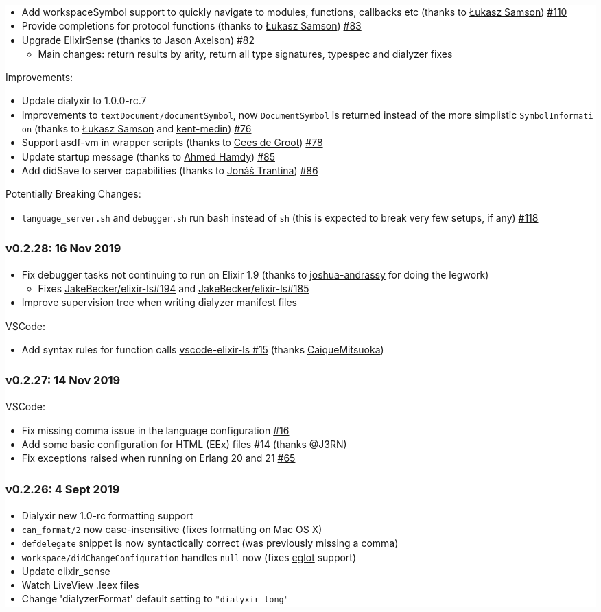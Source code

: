 - Add workspaceSymbol support to quickly navigate to modules, functions, callbacks etc (thanks to [Łukasz Samson](https://github.com/lukaszsamson)) [#110](https://github.com/elixir-lsp/elixir-ls/pull/110)
- Provide completions for protocol functions (thanks to [Łukasz Samson](https://github.com/lukaszsamson)) [#83](https://github.com/elixir-lsp/elixir-ls/pull/83)
- Upgrade ElixirSense (thanks to [Jason Axelson](https://github.com/axelson)) [#82](https://github.com/elixir-lsp/elixir-ls/pull/82)
  - Main changes: return results by arity, return all type signatures, typespec and dialyzer fixes

Improvements: 

- Update dialyxir to 1.0.0-rc.7
- Improvements to `textDocument/documentSymbol`, now `DocumentSymbol` is returned instead of the more simplistic `SymbolInformation` (thanks to [Łukasz Samson](https://github.com/lukaszsamson) and [kent-medin](https://github.com/kent-medin)) [#76](https://github.com/elixir-lsp/elixir-ls/pull/76)
- Support asdf-vm in wrapper scripts (thanks to [Cees de Groot](https://github.com/cdegroot)) [#78](https://github.com/elixir-lsp/elixir-ls/pull/78)
- Update startup message (thanks to [Ahmed Hamdy](https://github.com/shakram02)) [#85](https://github.com/elixir-lsp/elixir-ls/pull/85)
- Add didSave to server capabilities (thanks to [Jonáš Trantina](https://github.com/Coffei)) [#86](https://github.com/elixir-lsp/elixir-ls/pull/86)

Potentially Breaking Changes:

- `language_server.sh` and `debugger.sh` run bash instead of `sh` (this is expected to break very few setups, if any) [#118](https://github.com/elixir-lsp/elixir-ls/pull/118)

### v0.2.28: 16 Nov 2019

- Fix debugger tasks not continuing to run on Elixir 1.9 (thanks to [joshua-andrassy](https://github.com/joshua-andrassy) for doing the legwork)
  - Fixes [JakeBecker/elixir-ls#194](https://github.com/JakeBecker/elixir-ls/issues/194) and [JakeBecker/elixir-ls#185](https://github.com/JakeBecker/elixir-ls/issues/185)
- Improve supervision tree when writing dialyzer manifest files 

VSCode:

- Add syntax rules for function calls [vscode-elixir-ls #15](https://github.com/elixir-lsp/vscode-elixir-ls/pull/15) (thanks [CaiqueMitsuoka](https://github.com/CaiqueMitsuoka))

### v0.2.27: 14 Nov 2019

VSCode:

- Fix missing comma issue in the language configuration [#16](https://github.com/elixir-lsp/vscode-elixir-ls/pull/16)
- Add some basic configuration for HTML (EEx) files [#14](https://github.com/elixir-lsp/vscode-elixir-ls/pull/14) (thanks [@J3RN](https://github.com/J3RN))
- Fix exceptions raised when running on Erlang 20 and 21 [#65](https://github.com/elixir-lsp/elixir-ls/issues/65)

### v0.2.26: 4 Sept 2019

- Dialyxir new 1.0-rc formatting support
- `can_format/2` now case-insensitive (fixes formatting on Mac OS X)
- `defdelegate` snippet is now syntactically correct (was previously missing a comma)
- `workspace/didChangeConfiguration` handles `null` now (fixes [eglot](https://github.com/joaotavora/eglot) support)
- Update elixir_sense
- Watch LiveView .leex files
- Change 'dialyzerFormat' default setting to `"dialyxir_long"`
